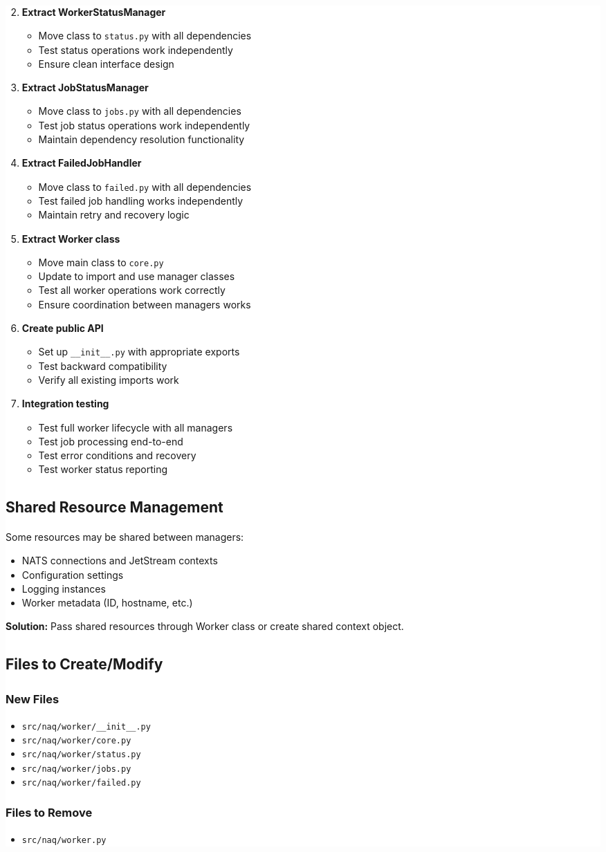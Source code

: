 2. **Extract WorkerStatusManager**
   - Move class to `status.py` with all dependencies
   - Test status operations work independently
   - Ensure clean interface design

3. **Extract JobStatusManager**  
   - Move class to `jobs.py` with all dependencies
   - Test job status operations work independently
   - Maintain dependency resolution functionality

4. **Extract FailedJobHandler**
   - Move class to `failed.py` with all dependencies  
   - Test failed job handling works independently
   - Maintain retry and recovery logic

5. **Extract Worker class**
   - Move main class to `core.py`
   - Update to import and use manager classes
   - Test all worker operations work correctly
   - Ensure coordination between managers works

6. **Create public API**
   - Set up `__init__.py` with appropriate exports
   - Test backward compatibility
   - Verify all existing imports work

7. **Integration testing**
   - Test full worker lifecycle with all managers
   - Test job processing end-to-end
   - Test error conditions and recovery
   - Test worker status reporting

## Shared Resource Management

Some resources may be shared between managers:
- NATS connections and JetStream contexts
- Configuration settings
- Logging instances
- Worker metadata (ID, hostname, etc.)

**Solution:** Pass shared resources through Worker class or create shared context object.

## Files to Create/Modify

### New Files  
- `src/naq/worker/__init__.py`
- `src/naq/worker/core.py`
- `src/naq/worker/status.py`
- `src/naq/worker/jobs.py`
- `src/naq/worker/failed.py`

### Files to Remove
- `src/naq/worker.py`
